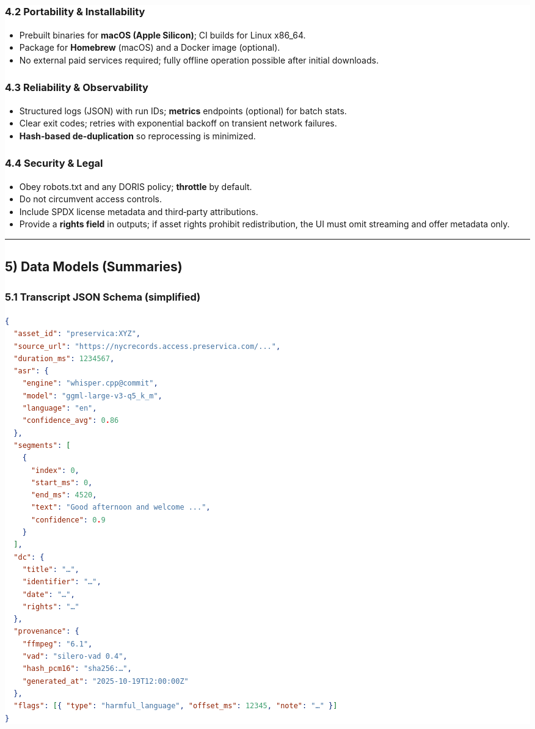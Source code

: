 ### 4.2 Portability & Installability

- Prebuilt binaries for **macOS (Apple Silicon)**; CI builds for Linux x86_64.
- Package for **Homebrew** (macOS) and a Docker image (optional).
- No external paid services required; fully offline operation possible after initial downloads.

### 4.3 Reliability & Observability

- Structured logs (JSON) with run IDs; **metrics** endpoints (optional) for batch stats.
- Clear exit codes; retries with exponential backoff on transient network failures.
- **Hash‑based de‑duplication** so reprocessing is minimized.

### 4.4 Security & Legal

- Obey robots.txt and any DORIS policy; **throttle** by default.
- Do not circumvent access controls.
- Include SPDX license metadata and third‑party attributions.
- Provide a **rights field** in outputs; if asset rights prohibit redistribution, the UI must omit streaming and offer metadata only.

---

## 5) Data Models (Summaries)

### 5.1 Transcript JSON Schema (simplified)

```json
{
  "asset_id": "preservica:XYZ",
  "source_url": "https://nycrecords.access.preservica.com/...",
  "duration_ms": 1234567,
  "asr": {
    "engine": "whisper.cpp@commit",
    "model": "ggml-large-v3-q5_k_m",
    "language": "en",
    "confidence_avg": 0.86
  },
  "segments": [
    {
      "index": 0,
      "start_ms": 0,
      "end_ms": 4520,
      "text": "Good afternoon and welcome ...",
      "confidence": 0.9
    }
  ],
  "dc": {
    "title": "…",
    "identifier": "…",
    "date": "…",
    "rights": "…"
  },
  "provenance": {
    "ffmpeg": "6.1",
    "vad": "silero-vad 0.4",
    "hash_pcm16": "sha256:…",
    "generated_at": "2025-10-19T12:00:00Z"
  },
  "flags": [{ "type": "harmful_language", "offset_ms": 12345, "note": "…" }]
}
```

